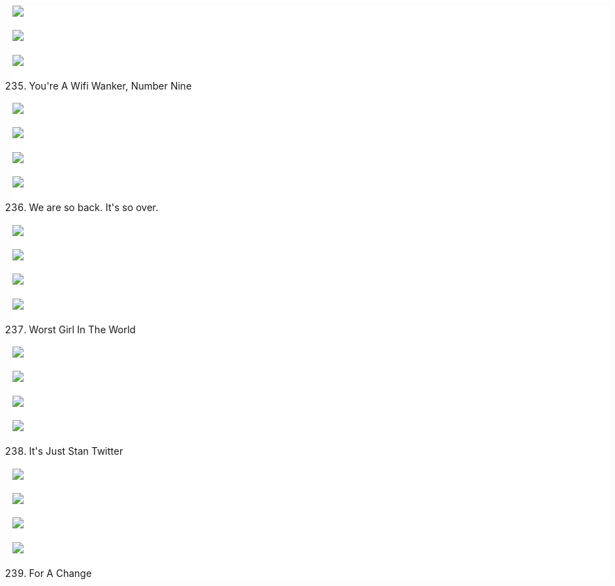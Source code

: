 ![](Images/GFWz8EIbcAAZliu.jpg) 

![](Images/GFWz8Swa4AAUCnY.jpg) 

![](Images/GFWz8lia0AAKehU.jpg)


235. You're A Wifi Wanker, Number Nine 

![](Images/GFXHZblbUAAcpOA.jpg) 

![](Images/GFXHZqhbcAA8KgB.jpg) 

![](Images/GFXHZ5ba0AAW-DM.jpg) 

![](Images/GFXHaE0bYAAoW0v.jpg)


236. We are so back. It's so over. 

![](Images/GFf6zIFaMAAuTsl.jpg) 

![](Images/GFf6zW9aAAAlp93.jpg) 

![](Images/GFf6zkAa0AALNT6.jpg) 

![](Images/GFf6zwca8AAFDmY.jpg)


237. Worst Girl In The World 

![](Images/GFgTDU7asAATH9x.jpg) 

![](Images/GFgTDiBbwAAD3aC.jpg) 

![](Images/GFgTDvKa8AA3Fgi.jpg) 

![](Images/GFgTD-MbwAAilJI.jpg)


238. It's Just Stan Twitter 

![](Images/GFgmuWsaYAAcj2p.jpg) 

![](Images/GFgmumxbUAAsA1q.jpg) 

![](Images/GFgmu0yaoAAwfPk.jpg) 

![](Images/GFgmvCTaMAAFAgs.jpg)


239. For A Change 
